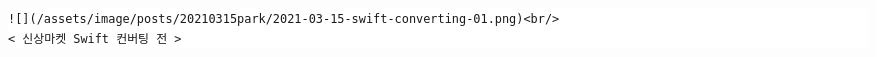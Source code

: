     ![](/assets/image/posts/20210315park/2021-03-15-swift-converting-01.png)<br/>
    < 신상마켓 Swift 컨버팅 전 >
